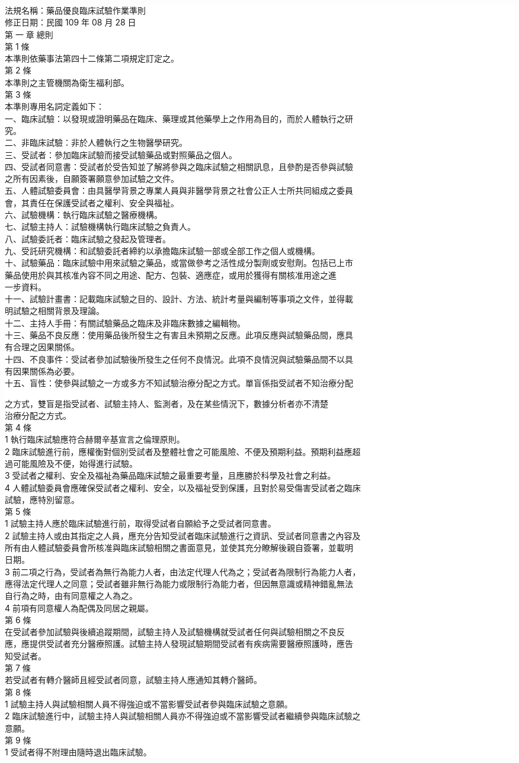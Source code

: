 法規名稱：藥品優良臨床試驗作業準則  
修正日期：民國 109 年 08 月 28 日  
第 一 章 總則  
第 1 條  
本準則依藥事法第四十二條第二項規定訂定之。  
第 2 條  
本準則之主管機關為衛生福利部。  
第 3 條  
本準則專用名詞定義如下：  
一、臨床試驗：以發現或證明藥品在臨床、藥理或其他藥學上之作用為目的，而於人體執行之研  
究。  
二、非臨床試驗：非於人體執行之生物醫學研究。  
三、受試者：參加臨床試驗而接受試驗藥品或對照藥品之個人。  
四、受試者同意書：受試者於受告知並了解將參與之臨床試驗之相關訊息，且參酌是否參與試驗  
之所有因素後，自願簽署願意參加試驗之文件。  
五、人體試驗委員會：由具醫學背景之專業人員與非醫學背景之社會公正人士所共同組成之委員  
會，其責任在保護受試者之權利、安全與福祉。  
六、試驗機構：執行臨床試驗之醫療機構。  
七、試驗主持人：試驗機構執行臨床試驗之負責人。  
八、試驗委託者：臨床試驗之發起及管理者。  
九、受託研究機構：和試驗委託者締約以承擔臨床試驗一部或全部工作之個人或機構。  
十、試驗藥品：臨床試驗中用來試驗之藥品，或當做參考之活性成分製劑或安慰劑。包括已上巿  
藥品使用於與其核准內容不同之用途、配方、包裝、適應症，或用於獲得有關核准用途之進  
一步資料。  
十一、試驗計畫書：記載臨床試驗之目的、設計、方法、統計考量與編制等事項之文件，並得載  
明試驗之相關背景及理論。  
十二、主持人手冊：有關試驗藥品之臨床及非臨床數據之編輯物。  
十三、藥品不良反應：使用藥品後所發生之有害且未預期之反應。此項反應與試驗藥品間，應具  
有合理之因果關係。  
十四、不良事件：受試者參加試驗後所發生之任何不良情況。此項不良情況與試驗藥品間不以具  
有因果關係為必要。  
十五、盲性：使參與試驗之一方或多方不知試驗治療分配之方式。單盲係指受試者不知治療分配  


之方式，雙盲是指受試者、試驗主持人、監測者，及在某些情況下，數據分析者亦不清楚  
治療分配之方式。  
第 4 條  
1 執行臨床試驗應符合赫爾辛基宣言之倫理原則。  
2 臨床試驗進行前，應權衡對個別受試者及整體社會之可能風險、不便及預期利益。預期利益應超  
過可能風險及不便，始得進行試驗。  
3 受試者之權利、安全及福祉為藥品臨床試驗之最重要考量，且應勝於科學及社會之利益。  
4 人體試驗委員會應確保受試者之權利、安全，以及福祉受到保護，且對於易受傷害受試者之臨床  
試驗，應特別留意。  
第 5 條  
1 試驗主持人應於臨床試驗進行前，取得受試者自願給予之受試者同意書。  
2 試驗主持人或由其指定之人員，應充分告知受試者臨床試驗進行之資訊、受試者同意書之內容及  
所有由人體試驗委員會所核准與臨床試驗相關之書面意見，並使其充分瞭解後親自簽署，並載明  
日期。  
3 前二項之行為，受試者為無行為能力人者，由法定代理人代為之；受試者為限制行為能力人者，  
應得法定代理人之同意；受試者雖非無行為能力或限制行為能力者，但因無意識或精神錯亂無法  
自行為之時，由有同意權之人為之。  
4 前項有同意權人為配偶及同居之親屬。  
第 6 條  
在受試者參加試驗與後續追蹤期間，試驗主持人及試驗機構就受試者任何與試驗相關之不良反  
應，應提供受試者充分醫療照護。試驗主持人發現試驗期間受試者有疾病需要醫療照護時，應告  
知受試者。  
第 7 條  
若受試者有轉介醫師且經受試者同意，試驗主持人應通知其轉介醫師。  
第 8 條  
1 試驗主持人與試驗相關人員不得強迫或不當影響受試者參與臨床試驗之意願。  
2 臨床試驗進行中，試驗主持人與試驗相關人員亦不得強迫或不當影響受試者繼續參與臨床試驗之  
意願。  
第 9 條  
1 受試者得不附理由隨時退出臨床試驗。  